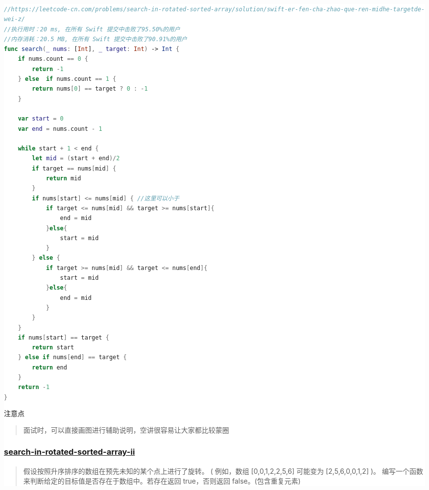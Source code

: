 ```swift
//https://leetcode-cn.com/problems/search-in-rotated-sorted-array/solution/swift-er-fen-cha-zhao-que-ren-midhe-targetde-wei-z/
//执行用时：20 ms, 在所有 Swift 提交中击败了95.50%的用户
//内存消耗：20.5 MB, 在所有 Swift 提交中击败了90.91%的用户
func search(_ nums: [Int], _ target: Int) -> Int {
    if nums.count == 0 {
        return -1
    } else  if nums.count == 1 {
        return nums[0] == target ? 0 : -1
    }

    var start = 0
    var end = nums.count - 1

    while start + 1 < end {
        let mid = (start + end)/2
        if target == nums[mid] {
            return mid
        }
        if nums[start] <= nums[mid] { //这里可以小于
            if target <= nums[mid] && target >= nums[start]{
                end = mid
            }else{
                start = mid
            }
        } else {
            if target >= nums[mid] && target <= nums[end]{
                start = mid
            }else{
                end = mid
            }
        }
    }
    if nums[start] == target {
        return start
    } else if nums[end] == target {
        return end
    }
    return -1
}
```

注意点

> 面试时，可以直接画图进行辅助说明，空讲很容易让大家都比较蒙圈

### [search-in-rotated-sorted-array-ii](https://leetcode-cn.com/problems/search-in-rotated-sorted-array-ii/)

> 假设按照升序排序的数组在预先未知的某个点上进行了旋转。 \( 例如，数组 \[0,0,1,2,2,5,6\] 可能变为 \[2,5,6,0,0,1,2\] \)。 编写一个函数来判断给定的目标值是否存在于数组中。若存在返回 true，否则返回 false。\(包含重复元素\)
